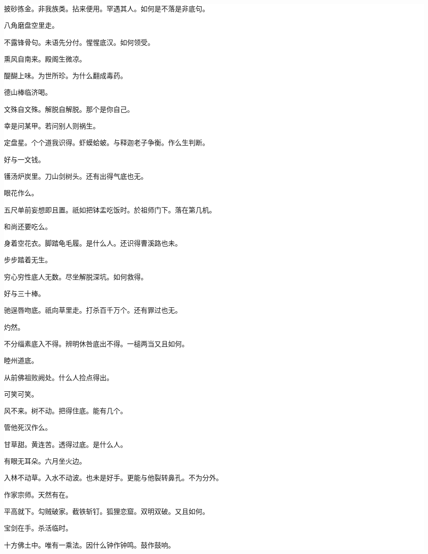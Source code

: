 披砂拣金。非我族类。拈来便用。罕遇其人。如何是不落是非底句。  

八角磨盘空里走。  

不露锋骨句。未语先分付。惺惺底汉。如何领受。  

熏风自南来。殿阁生微凉。  

醍醐上味。为世所珍。为什么翻成毒药。  

德山棒临济喝。  

文殊自文殊。解脱自解脱。那个是你自己。  

幸是问某甲。若问别人则祸生。  

定盘星。个个道我识得。虾蟆蛤蚾。与释迦老子争衡。作么生判断。  

好与一文钱。  

镬汤炉炭里。刀山剑树头。还有出得气底也无。  

眼花作么。  

五尺单前妄想即且置。祇如把钵盂吃饭时。於祖师门下。落在第几机。  

和尚还要吃么。  

身着空花衣。脚踏龟毛履。是什么人。还识得曹溪路也未。  

步步踏着无生。  

穷心穷性底人无数。尽坐解脱深坑。如何救得。  

好与三十棒。  

驰逞唇吻底。祇向草里走。打杀百千万个。还有罪过也无。  

灼然。  

不分缁素底入不得。辨明休咎底出不得。一槌两当又且如何。  

睦州道底。  

从前佛祖败阙处。什么人捡点得出。  

可笑可笑。  

风不来。树不动。把得住底。能有几个。  

管他死汉作么。  

甘草甜。黄连苦。透得过底。是什么人。  

有眼无耳朵。六月坐火边。  

入林不动草。入水不动波。也未是好手。更能与他裂转鼻孔。不为分外。  

作家宗师。天然有在。  

平高就下。勾贼破家。截铁斩钉。狐狸恋窟。双明双破。又且如何。  

宝剑在手。杀活临时。  

十方佛土中。唯有一乘法。因什么钟作钟鸣。鼓作鼓响。  
